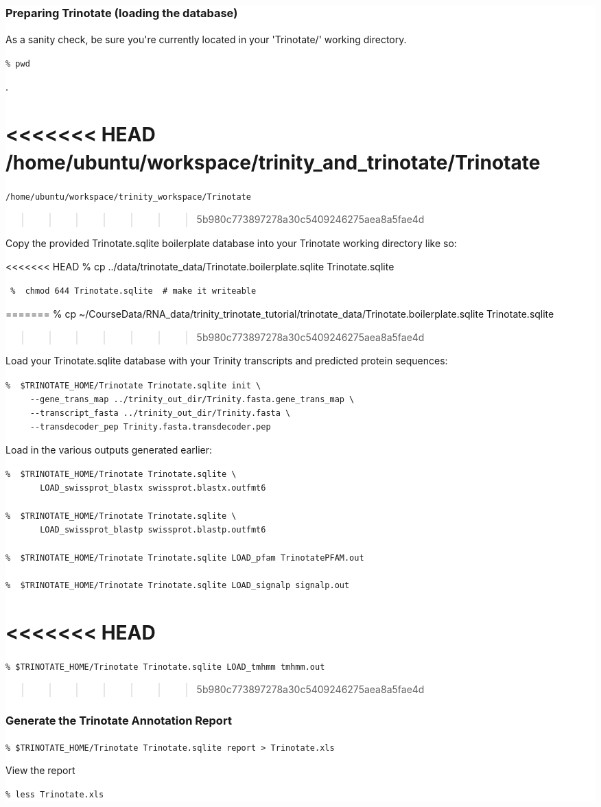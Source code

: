 ### Preparing Trinotate (loading the database)

As a sanity check, be sure you're currently located in your 'Trinotate/' working directory.

    % pwd
.

<<<<<<< HEAD
    /home/ubuntu/workspace/trinity_and_trinotate/Trinotate
=======
    /home/ubuntu/workspace/trinity_workspace/Trinotate
>>>>>>> 5b980c773897278a30c5409246275aea8a5fae4d


Copy the provided Trinotate.sqlite boilerplate database into your Trinotate working directory like so:

<<<<<<< HEAD
     %  cp ../data/trinotate_data/Trinotate.boilerplate.sqlite  Trinotate.sqlite
     
     %  chmod 644 Trinotate.sqlite  # make it writeable
=======
     %  cp ~/CourseData/RNA_data/trinity_trinotate_tutorial/trinotate_data/Trinotate.boilerplate.sqlite  Trinotate.sqlite
>>>>>>> 5b980c773897278a30c5409246275aea8a5fae4d



Load your Trinotate.sqlite database with your Trinity transcripts and predicted protein sequences:
    
    %  $TRINOTATE_HOME/Trinotate Trinotate.sqlite init \
         --gene_trans_map ../trinity_out_dir/Trinity.fasta.gene_trans_map \
         --transcript_fasta ../trinity_out_dir/Trinity.fasta \
         --transdecoder_pep Trinity.fasta.transdecoder.pep

Load in the various outputs generated earlier:

    %  $TRINOTATE_HOME/Trinotate Trinotate.sqlite \
           LOAD_swissprot_blastx swissprot.blastx.outfmt6

    %  $TRINOTATE_HOME/Trinotate Trinotate.sqlite \
           LOAD_swissprot_blastp swissprot.blastp.outfmt6

    %  $TRINOTATE_HOME/Trinotate Trinotate.sqlite LOAD_pfam TrinotatePFAM.out

    %  $TRINOTATE_HOME/Trinotate Trinotate.sqlite LOAD_signalp signalp.out

<<<<<<< HEAD
=======
    % $TRINOTATE_HOME/Trinotate Trinotate.sqlite LOAD_tmhmm tmhmm.out


>>>>>>> 5b980c773897278a30c5409246275aea8a5fae4d
### Generate the Trinotate Annotation Report

    % $TRINOTATE_HOME/Trinotate Trinotate.sqlite report > Trinotate.xls

View the report

    % less Trinotate.xls
